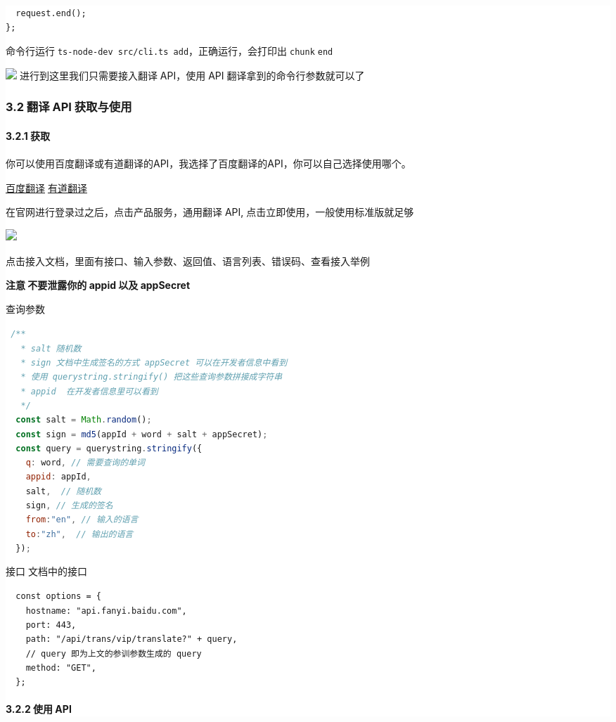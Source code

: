 ```
  request.end();
};

``` 
命令行运行 `ts-node-dev src/cli.ts add`，正确运行，会打印出 `chunk` `end`

![](https://user-gold-cdn.xitu.io/2020/5/27/17254d5d1da5775d?w=1390&h=336&f=png&s=46980)
进行到这里我们只需要接入翻译 API，使用 API 翻译拿到的命令行参数就可以了
### 3.2 翻译 API 获取与使用

#### 3.2.1 获取
你可以使用百度翻译或有道翻译的API，我选择了百度翻译的API，你可以自己选择使用哪个。

[百度翻译](https://api.fanyi.baidu.com/)
[有道翻译](http://fanyi.youdao.com/openapi)

在官网进行登录过之后，点击产品服务，通用翻译 API, 点击立即使用，一般使用标准版就足够

![](https://user-gold-cdn.xitu.io/2020/5/27/17254e07cc7ef143?w=1310&h=755&f=png&s=88500)

点击接入文档，里面有接口、输入参数、返回值、语言列表、错误码、查看接入举例

**注意 不要泄露你的 appid 以及 appSecret**

查询参数
```Javascript
 /**
   * salt 随机数
   * sign 文档中生成签名的方式 appSecret 可以在开发者信息中看到
   * 使用 querystring.stringify() 把这些查询参数拼接成字符串
   * appid  在开发者信息里可以看到
   */    
  const salt = Math.random();
  const sign = md5(appId + word + salt + appSecret);
  const query = querystring.stringify({
    q: word, // 需要查询的单词
    appid: appId,
    salt,  // 随机数
    sign, // 生成的签名
    from:"en", // 输入的语言
    to:"zh",  // 输出的语言
  });
```
接口  文档中的接口
```
  const options = {
    hostname: "api.fanyi.baidu.com",
    port: 443,
    path: "/api/trans/vip/translate?" + query, 
    // query 即为上文的参训参数生成的 query
    method: "GET",
  };
```
#### 3.2.2 使用 API
